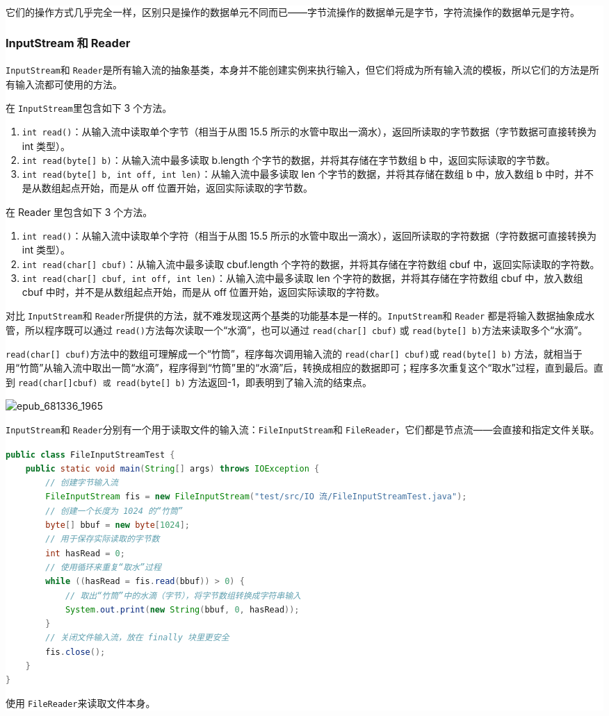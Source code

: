 它们的操作方式几乎完全一样，区别只是操作的数据单元不同而已——字节流操作的数据单元是字节，字符流操作的数据单元是字符。

### InputStream 和 Reader

`InputStream`和 `Reader`是所有输入流的抽象基类，本身并不能创建实例来执行输入，但它们将成为所有输入流的模板，所以它们的方法是所有输入流都可使用的方法。

在 `InputStream`里包含如下 3 个方法。

1. `int read()`：从输入流中读取单个字节（相当于从图 15.5 所示的水管中取出一滴水），返回所读取的字节数据（字节数据可直接转换为
   int 类型）。
2. `int read(byte[] b)`：从输入流中最多读取 b.length 个字节的数据，并将其存储在字节数组 b 中，返回实际读取的字节数。
3. `int read(byte[] b, int off, int len)`：从输入流中最多读取 len 个字节的数据，并将其存储在数组 b 中，放入数组 b
   中时，并不是从数组起点开始，而是从 off 位置开始，返回实际读取的字节数。

在 Reader 里包含如下 3 个方法。

1. `int read()`：从输入流中读取单个字符（相当于从图 15.5 所示的水管中取出一滴水），返回所读取的字符数据（字符数据可直接转换为
   int 类型）。
2. `int read(char[] cbuf)`：从输入流中最多读取 cbuf.length 个字符的数据，并将其存储在字符数组 cbuf 中，返回实际读取的字符数。
3. `int read(char[] cbuf, int off, int len)`：从输入流中最多读取 len 个字符的数据，并将其存储在字符数组 cbuf 中，放入数组
   cbuf 中时，并不是从数组起点开始，而是从 off 位置开始，返回实际读取的字符数。

对比 `InputStream`和 `Reader`所提供的方法，就不难发现这两个基类的功能基本是一样的。`InputStream`和 `Reader`
都是将输入数据抽象成水管，所以程序既可以通过 `read()`方法每次读取一个“水滴”，也可以通过 `read(char[] cbuf)`
或 `read(byte[] b)`方法来读取多个“水滴”。

`read(char[] cbuf)`方法中的数组可理解成一个“竹筒”，程序每次调用输入流的 `read(char[] cbuf)`或 `read(byte[] b)`
方法，就相当于用“竹筒”从输入流中取出一筒“水滴”，程序得到“竹筒”里的“水滴”后，转换成相应的数据即可；程序多次重复这个“取水”过程，直到最后。直到 `read(char[]cbuf) 或 read(byte[] b)`
方法返回-1，即表明到了输入流的结束点。

![epub_681336_1965](https://gcore.jsdelivr.net/gh/SurplusFate/guide_img@main/img/202208152113813.jpeg)

`InputStream`和 `Reader`分别有一个用于读取文件的输入流：`FileInputStream`和 `FileReader`，它们都是节点流——会直接和指定文件关联。

```java
public class FileInputStreamTest {
    public static void main(String[] args) throws IOException {
        // 创建字节输入流
        FileInputStream fis = new FileInputStream("test/src/IO 流/FileInputStreamTest.java");
        // 创建一个长度为 1024 的“竹筒”
        byte[] bbuf = new byte[1024];
        // 用于保存实际读取的字节数
        int hasRead = 0;
        // 使用循环来重复“取水”过程
        while ((hasRead = fis.read(bbuf)) > 0) {
            // 取出“竹筒”中的水滴（字节），将字节数组转换成字符串输入
            System.out.print(new String(bbuf, 0, hasRead));
        }
        // 关闭文件输入流，放在 finally 块里更安全
        fis.close();
    }
}
```

使用 `FileReader`来读取文件本身。
